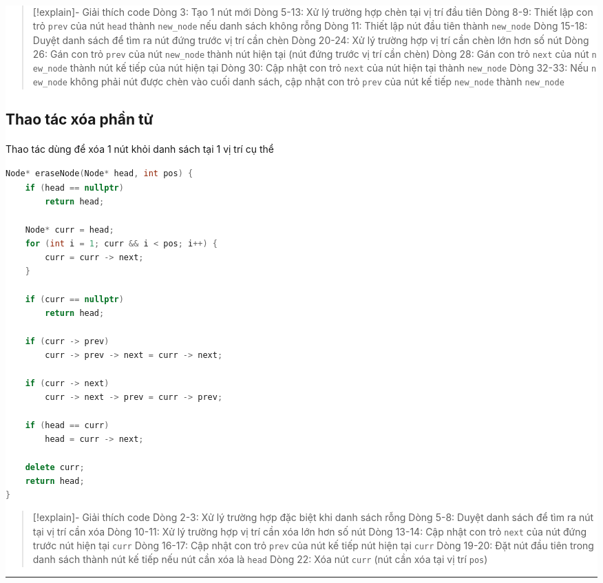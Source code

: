 > [!explain]- Giải thích code
> Dòng 3: Tạo 1 nút mới
> Dòng 5-13: Xử lý trường hợp chèn tại vị trí đầu tiên
> Dòng 8-9: Thiết lập con trỏ `prev` của nút `head` thành `new_node` nếu danh sách không rỗng
> Dòng 11: Thiết lập nút đầu tiên thành `new_node`
> Dòng 15-18: Duyệt danh sách để tìm ra nút đứng trước vị trí cần chèn
> Dòng 20-24: Xử lý trường hợp vị trí cần chèn lớn hơn số nút
> Dòng 26: Gán con trỏ `prev` của nút `new_node` thành nút hiện tại (nút đứng trước vị trí cần chèn)
> Dòng 28: Gán con trỏ `next` của nút `new_node` thành nút kế tiếp của nút hiện tại
> Dòng 30: Cập nhật con trỏ `next` của nút hiện tại thành `new_node`
> Dòng 32-33: Nếu `new_node` không phải nút được chèn vào cuối danh sách, cập nhật con trỏ `prev` của nút kế tiếp `new_node` thành `new_node` 

## Thao tác xóa phần tử
Thao tác dùng để xóa 1 nút khỏi danh sách tại 1 vị trí cụ thể

```cpp {2-3,5-8,10-11,13-14,16-17,19-20,22}
Node* eraseNode(Node* head, int pos) {
    if (head == nullptr)
        return head;

    Node* curr = head;
    for (int i = 1; curr && i < pos; i++) {
        curr = curr -> next;
    }

    if (curr == nullptr)
        return head;

    if (curr -> prev)
        curr -> prev -> next = curr -> next;

    if (curr -> next)
        curr -> next -> prev = curr -> prev;

    if (head == curr)
        head = curr -> next;

    delete curr;
    return head;
}
```

> [!explain]- Giải thích code
> Dòng 2-3: Xử lý trường hợp đặc biệt khi danh sách rỗng
> Dòng 5-8: Duyệt danh sách để tìm ra nút tại vị trí cần xóa
> Dòng 10-11: Xử lý trường hợp vị trí cần xóa lớn hơn số nút
> Dòng 13-14: Cập nhật con trỏ `next` của nút đứng trước nút hiện tại `curr`
> Dòng 16-17: Cập nhật con trỏ `prev` của nút kế tiếp nút hiện tại `curr`
> Dòng 19-20: Đặt nút đầu tiên trong danh sách thành nút kế tiếp nếu nút cần xóa là `head`
> Dòng 22: Xóa nút `curr` (nút cần xóa tại vị trí `pos`) 

---